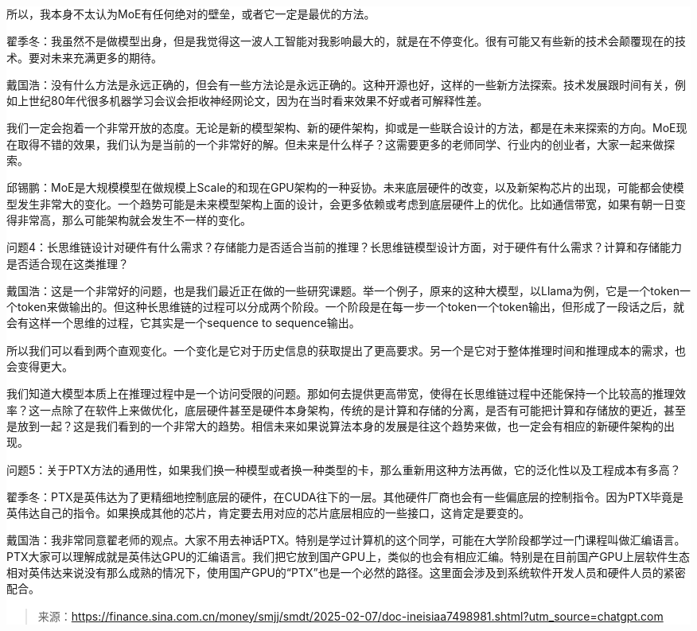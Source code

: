 所以，我本身不太认为MoE有任何绝对的壁垒，或者它一定是最优的方法。

翟季冬：我虽然不是做模型出身，但是我觉得这一波人工智能对我影响最大的，就是在不停变化。很有可能又有些新的技术会颠覆现在的技术。要对未来充满更多的期待。

戴国浩：没有什么方法是永远正确的，但会有一些方法论是永远正确的。这种开源也好，这样的一些新方法探索。技术发展跟时间有关，例如上世纪80年代很多机器学习会议会拒收神经网论文，因为在当时看来效果不好或者可解释性差。

我们一定会抱着一个非常开放的态度。无论是新的模型架构、新的硬件架构，抑或是一些联合设计的方法，都是在未来探索的方向。MoE现在取得不错的效果，我们认为是当前的一个非常好的解。但未来是什么样子？这需要更多的老师同学、行业内的创业者，大家一起来做探索。

邱锡鹏：MoE是大规模模型在做规模上Scale的和现在GPU架构的一种妥协。未来底层硬件的改变，以及新架构芯片的出现，可能都会使模型发生非常大的变化。一个趋势可能是未来模型架构上面的设计，会更多依赖或考虑到底层硬件上的优化。比如通信带宽，如果有朝一日变得非常高，那么可能架构就会发生不一样的变化。

问题4：长思维链设计对硬件有什么需求？存储能力是否适合当前的推理？长思维链模型设计方面，对于硬件有什么需求？计算和存储能力是否适合现在这类推理？

戴国浩：这是一个非常好的问题，也是我们最近正在做的一些研究课题。举一个例子，原来的这种大模型，以Llama为例，它是一个token一个token来做输出的。但这种长思维链的过程可以分成两个阶段。一个阶段是在每一步一个token一个token输出，但形成了一段话之后，就会有这样一个思维的过程，它其实是一个sequence to sequence输出。

所以我们可以看到两个直观变化。一个变化是它对于历史信息的获取提出了更高要求。另一个是它对于整体推理时间和推理成本的需求，也会变得更大。

我们知道大模型本质上在推理过程中是一个访问受限的问题。那如何去提供更高带宽，使得在长思维链过程中还能保持一个比较高的推理效率？这一点除了在软件上来做优化，底层硬件甚至是硬件本身架构，传统的是计算和存储的分离，是否有可能把计算和存储放的更近，甚至是放到一起？这是我们看到的一个非常大的趋势。相信未来如果说算法本身的发展是往这个趋势来做，也一定会有相应的新硬件架构的出现。

问题5：关于PTX方法的通用性，如果我们换一种模型或者换一种类型的卡，那么重新用这种方法再做，它的泛化性以及工程成本有多高？

翟季冬：PTX是英伟达为了更精细地控制底层的硬件，在CUDA往下的一层。其他硬件厂商也会有一些偏底层的控制指令。因为PTX毕竟是英伟达自己的指令。如果换成其他的芯片，肯定要去用对应的芯片底层相应的一些接口，这肯定是要变的。

戴国浩：我非常同意翟老师的观点。大家不用去神话PTX。特别是学过计算机的这个同学，可能在大学阶段都学过一门课程叫做汇编语言。PTX大家可以理解成就是英伟达GPU的汇编语言。我们把它放到国产GPU上，类似的也会有相应汇编。特别是在目前国产GPU上层软件生态相对英伟达来说没有那么成熟的情况下，使用国产GPU的“PTX”也是一个必然的路径。这里面会涉及到系统软件开发人员和硬件人员的紧密配合。



> 来源：https://finance.sina.com.cn/money/smjj/smdt/2025-02-07/doc-ineisiaa7498981.shtml?utm_source=chatgpt.com